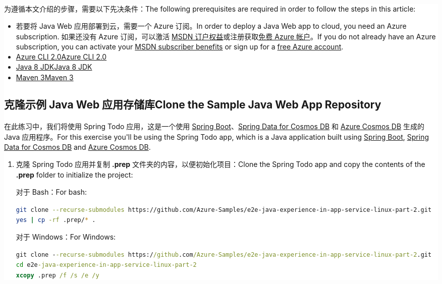 <span data-ttu-id="b0063-111">为遵循本文介绍的步骤，需要以下先决条件：</span><span class="sxs-lookup"><span data-stu-id="b0063-111">The following prerequisites are required in order to follow the steps in this article:</span></span>

- <span data-ttu-id="b0063-112">若要将 Java Web 应用部署到云，需要一个 Azure 订阅。</span><span class="sxs-lookup"><span data-stu-id="b0063-112">In order to deploy a Java Web app to cloud, you need an Azure subscription.</span></span> <span data-ttu-id="b0063-113">如果还没有 Azure 订阅，可以激活 [MSDN 订户权益](https://azure.microsoft.com/pricing/member-offers/msdn-benefits-details/)或注册获取[免费 Azure 帐户]((https://azure.microsoft.com/pricing/free-trial/))。</span><span class="sxs-lookup"><span data-stu-id="b0063-113">If you do not already have an Azure subscription, you can activate your [MSDN subscriber benefits](https://azure.microsoft.com/pricing/member-offers/msdn-benefits-details/) or sign up for a [free Azure account]((https://azure.microsoft.com/pricing/free-trial/)).</span></span>
- [<span data-ttu-id="b0063-114">Azure CLI 2.0</span><span class="sxs-lookup"><span data-stu-id="b0063-114">Azure CLI 2.0</span></span>](https://docs.microsoft.com/en-us/cli/azure/install-azure-cli?view=azure-cli-latest)
- [<span data-ttu-id="b0063-115">Java 8 JDK</span><span class="sxs-lookup"><span data-stu-id="b0063-115">Java 8 JDK</span></span>](https://docs.microsoft.com/java/azure/jdk/java-jdk-install)
- [<span data-ttu-id="b0063-116">Maven 3</span><span class="sxs-lookup"><span data-stu-id="b0063-116">Maven 3</span></span>](http://maven.apache.org/)

## <a name="clone-the-sample-java-web-app-repository"></a><span data-ttu-id="b0063-117">克隆示例 Java Web 应用存储库</span><span class="sxs-lookup"><span data-stu-id="b0063-117">Clone the Sample Java Web App Repository</span></span>
<span data-ttu-id="b0063-118">在此练习中，我们将使用 Spring Todo 应用，这是一个使用 [Spring Boot](https://spring.io/projects/spring-boot)、[Spring Data for Cosmos DB](https://docs.microsoft.com/en-us/java/azure/spring-framework/configure-spring-boot-starter-java-app-with-cosmos-db?view=azure-java-stable) 和 [Azure Cosmos DB](https://docs.microsoft.com/en-us/azure/cosmos-db/sql-api-introduction) 生成的 Java 应用程序。</span><span class="sxs-lookup"><span data-stu-id="b0063-118">For this exercise you'll be using the Spring Todo app, which is a Java application built using [Spring Boot](https://spring.io/projects/spring-boot), [Spring Data for Cosmos DB](https://docs.microsoft.com/en-us/java/azure/spring-framework/configure-spring-boot-starter-java-app-with-cosmos-db?view=azure-java-stable) and [Azure Cosmos DB](https://docs.microsoft.com/en-us/azure/cosmos-db/sql-api-introduction).</span></span>
1. <span data-ttu-id="b0063-119">克隆 Spring Todo 应用并复制 **.prep** 文件夹的内容，以便初始化项目：</span><span class="sxs-lookup"><span data-stu-id="b0063-119">Clone the Spring Todo app and copy the contents of the **.prep** folder to initialize the project:</span></span>

    <span data-ttu-id="b0063-120">对于 Bash：</span><span class="sxs-lookup"><span data-stu-id="b0063-120">For bash:</span></span>
    ```bash
    git clone --recurse-submodules https://github.com/Azure-Samples/e2e-java-experience-in-app-service-linux-part-2.git
    yes | cp -rf .prep/* .
    ```

    <span data-ttu-id="b0063-121">对于 Windows：</span><span class="sxs-lookup"><span data-stu-id="b0063-121">For Windows:</span></span>
    ```cmd
    git clone --recurse-submodules https://github.com/Azure-Samples/e2e-java-experience-in-app-service-linux-part-2.git
    cd e2e-java-experience-in-app-service-linux-part-2
    xcopy .prep /f /s /e /y
    ```
